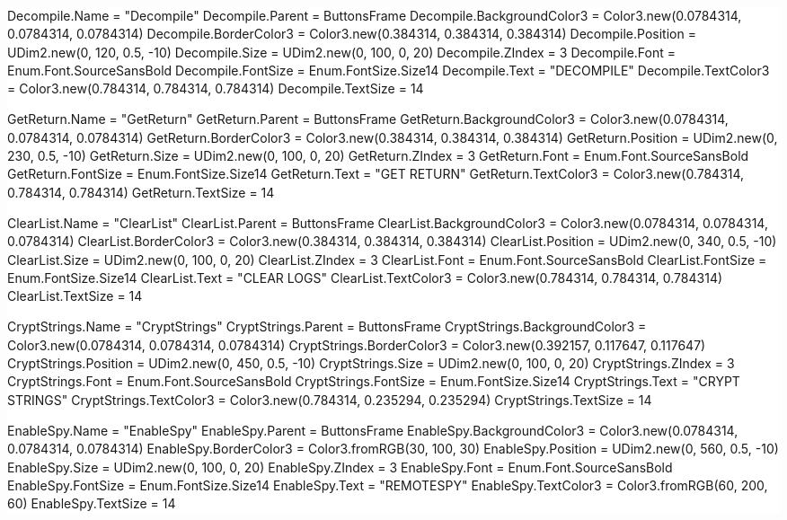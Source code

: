 Decompile.Name = "Decompile"
Decompile.Parent = ButtonsFrame
Decompile.BackgroundColor3 = Color3.new(0.0784314, 0.0784314, 0.0784314)
Decompile.BorderColor3 = Color3.new(0.384314, 0.384314, 0.384314)
Decompile.Position = UDim2.new(0, 120, 0.5, -10)
Decompile.Size = UDim2.new(0, 100, 0, 20)
Decompile.ZIndex = 3
Decompile.Font = Enum.Font.SourceSansBold
Decompile.FontSize = Enum.FontSize.Size14
Decompile.Text = "DECOMPILE"
Decompile.TextColor3 = Color3.new(0.784314, 0.784314, 0.784314)
Decompile.TextSize = 14
 
GetReturn.Name = "GetReturn"
GetReturn.Parent = ButtonsFrame
GetReturn.BackgroundColor3 = Color3.new(0.0784314, 0.0784314, 0.0784314)
GetReturn.BorderColor3 = Color3.new(0.384314, 0.384314, 0.384314)
GetReturn.Position = UDim2.new(0, 230, 0.5, -10)
GetReturn.Size = UDim2.new(0, 100, 0, 20)
GetReturn.ZIndex = 3
GetReturn.Font = Enum.Font.SourceSansBold
GetReturn.FontSize = Enum.FontSize.Size14
GetReturn.Text = "GET RETURN"
GetReturn.TextColor3 = Color3.new(0.784314, 0.784314, 0.784314)
GetReturn.TextSize = 14
 
ClearList.Name = "ClearList"
ClearList.Parent = ButtonsFrame
ClearList.BackgroundColor3 = Color3.new(0.0784314, 0.0784314, 0.0784314)
ClearList.BorderColor3 = Color3.new(0.384314, 0.384314, 0.384314)
ClearList.Position = UDim2.new(0, 340, 0.5, -10)
ClearList.Size = UDim2.new(0, 100, 0, 20)
ClearList.ZIndex = 3
ClearList.Font = Enum.Font.SourceSansBold
ClearList.FontSize = Enum.FontSize.Size14
ClearList.Text = "CLEAR LOGS"
ClearList.TextColor3 = Color3.new(0.784314, 0.784314, 0.784314)
ClearList.TextSize = 14
 
CryptStrings.Name = "CryptStrings"
CryptStrings.Parent = ButtonsFrame
CryptStrings.BackgroundColor3 = Color3.new(0.0784314, 0.0784314, 0.0784314)
CryptStrings.BorderColor3 = Color3.new(0.392157, 0.117647, 0.117647)
CryptStrings.Position = UDim2.new(0, 450, 0.5, -10)
CryptStrings.Size = UDim2.new(0, 100, 0, 20)
CryptStrings.ZIndex = 3
CryptStrings.Font = Enum.Font.SourceSansBold
CryptStrings.FontSize = Enum.FontSize.Size14
CryptStrings.Text = "CRYPT STRINGS"
CryptStrings.TextColor3 = Color3.new(0.784314, 0.235294, 0.235294)
CryptStrings.TextSize = 14
 
EnableSpy.Name = "EnableSpy"
EnableSpy.Parent = ButtonsFrame
EnableSpy.BackgroundColor3 = Color3.new(0.0784314, 0.0784314, 0.0784314)
EnableSpy.BorderColor3 = Color3.fromRGB(30, 100, 30)
EnableSpy.Position = UDim2.new(0, 560, 0.5, -10)
EnableSpy.Size = UDim2.new(0, 100, 0, 20)
EnableSpy.ZIndex = 3
EnableSpy.Font = Enum.Font.SourceSansBold
EnableSpy.FontSize = Enum.FontSize.Size14
EnableSpy.Text = "REMOTESPY"
EnableSpy.TextColor3 = Color3.fromRGB(60, 200, 60)
EnableSpy.TextSize = 14
 